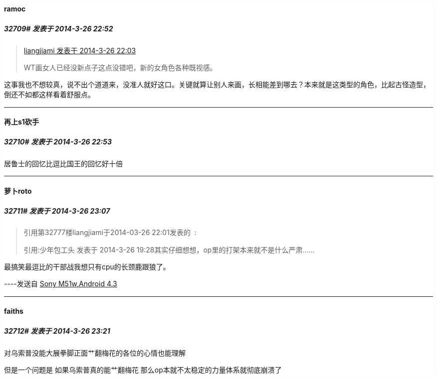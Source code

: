 ####  ramoc  
##### 32709#       发表于 2014-3-26 22:52



<blockquote><a href="httphttps://bbs.saraba1st.com/2b/forum.php?mod=redirect&amp;goto=findpost&amp;pid=24898394&amp;ptid=98922" target="_blank">liangjiami 发表于 2014-3-26 22:03</a>

WT画女人已经没新点子这点没错吧，新的女角色各种既视感。</blockquote>
这事我也不想较真，说不出个道道来，没准人就好这口。关键就算让别人来画，长相能差到哪去？本来就是这类型的角色，比起古怪造型，倒还不如都这样看着舒服点。







-----

####  再上s1砍手  
##### 32710#       发表于 2014-3-26 22:53




居鲁士的回忆比逗比国王的回忆好十倍







-----

####  萝卜roto  
##### 32711#       发表于 2014-3-26 23:07



<blockquote>引用第32777楼liangjiami于2014-03-26 22:01发表的  :

引用:少年包工头 发表于 2014-3-26 19:28其实仔细想想，op里的打架本来就不是什么严肃......</blockquote>
最搞笑最逗比的干部战我想只有cpu的长颈鹿跟狼了。


----发送自 [Sony M51w,Android 4.3](http://stage1.5j4m.com/?null)







-----

####  faiths  
##### 32712#       发表于 2014-3-26 23:21




对乌索普没能大展拳脚正面艹翻梅花的各位的心情也能理解


但是一个问题是 如果乌索普真的能艹翻梅花 那么op本就不太稳定的力量体系就彻底崩溃了

